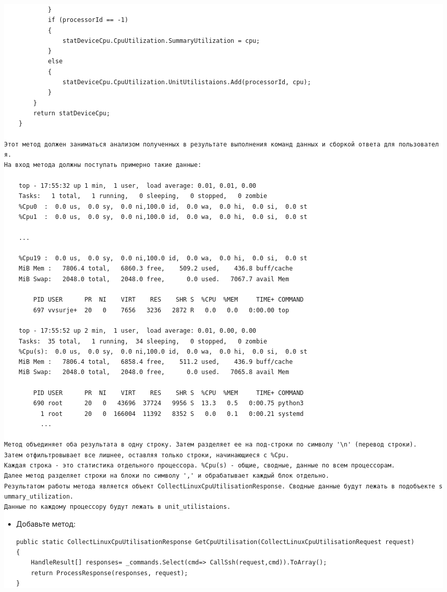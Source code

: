 				}
				if (processorId == -1)
				{
					statDeviceCpu.CpuUtilization.SummaryUtilization = cpu;
				}
				else
				{
					statDeviceCpu.CpuUtilization.UnitUtilistaions.Add(processorId, cpu);
				}
			}
			return statDeviceCpu;
		}
		
	Этот метод должен заниматься анализом полученных в результате выполнения команд данных и сборкой ответа для пользователя.
	На вход метода должны поступать примерно такие данные:
	
		top - 17:55:32 up 1 min,  1 user,  load average: 0.01, 0.01, 0.00
		Tasks:   1 total,   1 running,   0 sleeping,   0 stopped,   0 zombie
		%Cpu0  :  0.0 us,  0.0 sy,  0.0 ni,100.0 id,  0.0 wa,  0.0 hi,  0.0 si,  0.0 st     
		%Cpu1  :  0.0 us,  0.0 sy,  0.0 ni,100.0 id,  0.0 wa,  0.0 hi,  0.0 si,  0.0 st

		...
		   
		%Cpu19 :  0.0 us,  0.0 sy,  0.0 ni,100.0 id,  0.0 wa,  0.0 hi,  0.0 si,  0.0 st
		MiB Mem :   7806.4 total,   6860.3 free,    509.2 used,    436.8 buff/cache
		MiB Swap:   2048.0 total,   2048.0 free,      0.0 used.   7067.7 avail Mem

			PID USER      PR  NI    VIRT    RES    SHR S  %CPU  %MEM     TIME+ COMMAND
			697 vvsurje+  20   0    7656   3236   2872 R   0.0   0.0   0:00.00 top
			
		top - 17:55:52 up 2 min,  1 user,  load average: 0.01, 0.00, 0.00
		Tasks:  35 total,   1 running,  34 sleeping,   0 stopped,   0 zombie
		%Cpu(s):  0.0 us,  0.0 sy,  0.0 ni,100.0 id,  0.0 wa,  0.0 hi,  0.0 si,  0.0 st
		MiB Mem :   7806.4 total,   6858.4 free,    511.2 used,    436.9 buff/cache
		MiB Swap:   2048.0 total,   2048.0 free,      0.0 used.   7065.8 avail Mem

			PID USER      PR  NI    VIRT    RES    SHR S  %CPU  %MEM     TIME+ COMMAND
			690 root      20   0   43696  37724   9956 S  13.3   0.5   0:00.75 python3
			  1 root      20   0  166004  11392   8352 S   0.0   0.1   0:00.21 systemd	
			  ...
			  
	Метод объединяет оба результата в одну строку. Затем разделяет ее на под-строки по символу '\n' (перевод строки).
	Затем отфильтровывает все лишнее, оставляя только строки, начинающиеся с %Cpu.
	Каждая строка - это статистика отдельного процессора. %Cpu(s) - общие, сводные, данные по всем процессорам.
	Далее метод разделяет строки на блоки по символу ',' и обрабатывает каждый блок отдельно.
	Результатом работы метода является объект CollectLinuxCpuUtilisationResponse. Сводные данные будут лежать в подобъекте summary_utilization.
	Данные по каждому процессору будут лежать в unit_utilistaions.
	
*	Добавьте метод:

		public static CollectLinuxCpuUtilisationResponse GetCpuUtilisation(CollectLinuxCpuUtilisationRequest request)
		{
			HandleResult[] responses= _commands.Select(cmd=> CallSsh(request,cmd)).ToArray();
			return ProcessResponse(responses, request);
		}
		